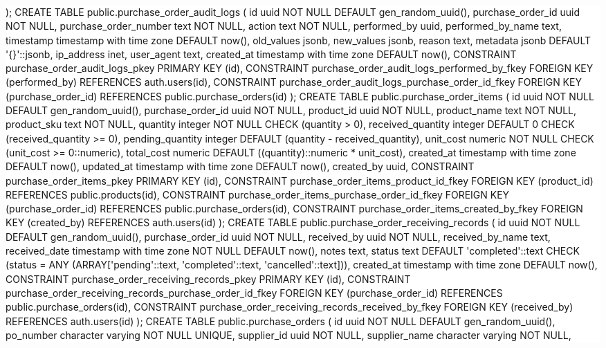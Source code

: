 );
CREATE TABLE public.purchase_order_audit_logs (
  id uuid NOT NULL DEFAULT gen_random_uuid(),
  purchase_order_id uuid NOT NULL,
  purchase_order_number text NOT NULL,
  action text NOT NULL,
  performed_by uuid,
  performed_by_name text,
  timestamp timestamp with time zone DEFAULT now(),
  old_values jsonb,
  new_values jsonb,
  reason text,
  metadata jsonb DEFAULT '{}'::jsonb,
  ip_address inet,
  user_agent text,
  created_at timestamp with time zone DEFAULT now(),
  CONSTRAINT purchase_order_audit_logs_pkey PRIMARY KEY (id),
  CONSTRAINT purchase_order_audit_logs_performed_by_fkey FOREIGN KEY (performed_by) REFERENCES auth.users(id),
  CONSTRAINT purchase_order_audit_logs_purchase_order_id_fkey FOREIGN KEY (purchase_order_id) REFERENCES public.purchase_orders(id)
);
CREATE TABLE public.purchase_order_items (
  id uuid NOT NULL DEFAULT gen_random_uuid(),
  purchase_order_id uuid NOT NULL,
  product_id uuid NOT NULL,
  product_name text NOT NULL,
  product_sku text NOT NULL,
  quantity integer NOT NULL CHECK (quantity > 0),
  received_quantity integer DEFAULT 0 CHECK (received_quantity >= 0),
  pending_quantity integer DEFAULT (quantity - received_quantity),
  unit_cost numeric NOT NULL CHECK (unit_cost >= 0::numeric),
  total_cost numeric DEFAULT ((quantity)::numeric * unit_cost),
  created_at timestamp with time zone DEFAULT now(),
  updated_at timestamp with time zone DEFAULT now(),
  created_by uuid,
  CONSTRAINT purchase_order_items_pkey PRIMARY KEY (id),
  CONSTRAINT purchase_order_items_product_id_fkey FOREIGN KEY (product_id) REFERENCES public.products(id),
  CONSTRAINT purchase_order_items_purchase_order_id_fkey FOREIGN KEY (purchase_order_id) REFERENCES public.purchase_orders(id),
  CONSTRAINT purchase_order_items_created_by_fkey FOREIGN KEY (created_by) REFERENCES auth.users(id)
);
CREATE TABLE public.purchase_order_receiving_records (
  id uuid NOT NULL DEFAULT gen_random_uuid(),
  purchase_order_id uuid NOT NULL,
  received_by uuid NOT NULL,
  received_by_name text,
  received_date timestamp with time zone NOT NULL DEFAULT now(),
  notes text,
  status text DEFAULT 'completed'::text CHECK (status = ANY (ARRAY['pending'::text, 'completed'::text, 'cancelled'::text])),
  created_at timestamp with time zone DEFAULT now(),
  CONSTRAINT purchase_order_receiving_records_pkey PRIMARY KEY (id),
  CONSTRAINT purchase_order_receiving_records_purchase_order_id_fkey FOREIGN KEY (purchase_order_id) REFERENCES public.purchase_orders(id),
  CONSTRAINT purchase_order_receiving_records_received_by_fkey FOREIGN KEY (received_by) REFERENCES auth.users(id)
);
CREATE TABLE public.purchase_orders (
  id uuid NOT NULL DEFAULT gen_random_uuid(),
  po_number character varying NOT NULL UNIQUE,
  supplier_id uuid NOT NULL,
  supplier_name character varying NOT NULL,